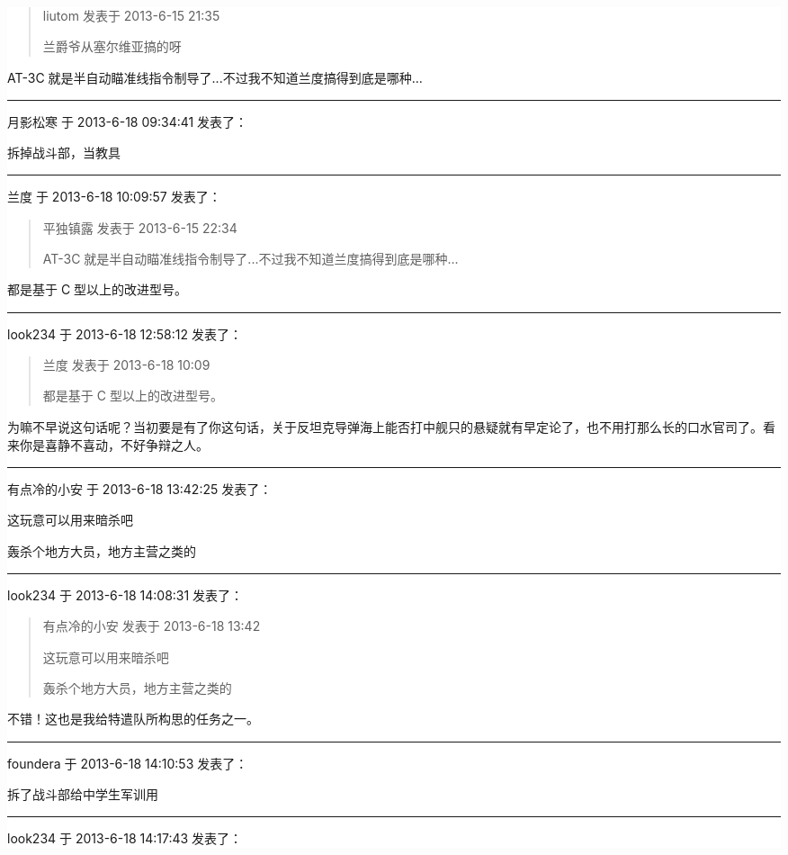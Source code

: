 > liutom 发表于 2013-6-15 21:35
>
> 兰爵爷从塞尔维亚搞的呀

AT-3C 就是半自动瞄准线指令制导了...不过我不知道兰度搞得到底是哪种...

---

月影松寒 于 2013-6-18 09:34:41 发表了：

拆掉战斗部，当教具

---

兰度 于 2013-6-18 10:09:57 发表了：

> 平独镇露 发表于 2013-6-15 22:34
>
> AT-3C 就是半自动瞄准线指令制导了...不过我不知道兰度搞得到底是哪种...

都是基于 C 型以上的改进型号。

---

look234 于 2013-6-18 12:58:12 发表了：

> 兰度 发表于 2013-6-18 10:09
>
> 都是基于 C 型以上的改进型号。

为嘛不早说这句话呢？当初要是有了你这句话，关于反坦克导弹海上能否打中舰只的悬疑就有早定论了，也不用打那么长的口水官司了。看来你是喜静不喜动，不好争辩之人。

---

有点冷的小安 于 2013-6-18 13:42:25 发表了：

这玩意可以用来暗杀吧

轰杀个地方大员，地方主营之类的

---

look234 于 2013-6-18 14:08:31 发表了：

> 有点冷的小安 发表于 2013-6-18 13:42
>
> 这玩意可以用来暗杀吧
>
> 轰杀个地方大员，地方主营之类的

不错！这也是我给特遣队所构思的任务之一。

---

foundera 于 2013-6-18 14:10:53 发表了：

拆了战斗部给中学生军训用

---

look234 于 2013-6-18 14:17:43 发表了：
